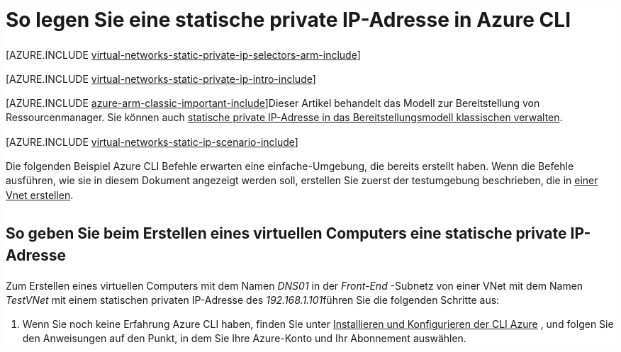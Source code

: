 <properties 
   pageTitle="So legen Sie eine statische private IP-Adresse in die Cloud-Modus mithilfe der CLI | Microsoft Azure"
   description="Grundlegendes zu statischen IP-Adressen (DIPs) und wie sie in der Cloud-Modus mithilfe der CLI verwaltet"
   services="virtual-network"
   documentationCenter="na"
   authors="jimdial"
   manager="carmonm"
   editor="tysonn"
   tags="azure-resource-manager"
/>
<tags 
   ms.service="virtual-network"
   ms.devlang="na"
   ms.topic="article"
   ms.tgt_pltfrm="na"
   ms.workload="infrastructure-services"
   ms.date="03/15/2016"
   ms.author="jdial" />

# <a name="how-to-set-a-static-private-ip-address-in-azure-cli"></a>So legen Sie eine statische private IP-Adresse in Azure CLI

[AZURE.INCLUDE [virtual-networks-static-private-ip-selectors-arm-include](../../includes/virtual-networks-static-private-ip-selectors-arm-include.md)]

[AZURE.INCLUDE [virtual-networks-static-private-ip-intro-include](../../includes/virtual-networks-static-private-ip-intro-include.md)]

[AZURE.INCLUDE [azure-arm-classic-important-include](../../includes/azure-arm-classic-important-include.md)]Dieser Artikel behandelt das Modell zur Bereitstellung von Ressourcenmanager. Sie können auch [statische private IP-Adresse in das Bereitstellungsmodell klassischen verwalten](virtual-networks-static-private-ip-classic-cli.md).

[AZURE.INCLUDE [virtual-networks-static-ip-scenario-include](../../includes/virtual-networks-static-ip-scenario-include.md)]

Die folgenden Beispiel Azure CLI Befehle erwarten eine einfache-Umgebung, die bereits erstellt haben. Wenn die Befehle ausführen, wie sie in diesem Dokument angezeigt werden soll, erstellen Sie zuerst der testumgebung beschrieben, die in [einer Vnet erstellen](virtual-networks-create-vnet-arm-cli.md).

## <a name="how-to-specify-a-static-private-ip-address-when-creating-a-vm"></a>So geben Sie beim Erstellen eines virtuellen Computers eine statische private IP-Adresse
Zum Erstellen eines virtuellen Computers mit dem Namen *DNS01* in der *Front-End* -Subnetz von einer VNet mit dem Namen *TestVNet* mit einem statischen privaten IP-Adresse des *192.168.1.101*führen Sie die folgenden Schritte aus:

1. Wenn Sie noch keine Erfahrung Azure CLI haben, finden Sie unter [Installieren und Konfigurieren der CLI Azure](../xplat-cli-install.md) , und folgen Sie den Anweisungen auf den Punkt, in dem Sie Ihre Azure-Konto und Ihr Abonnement auswählen.

